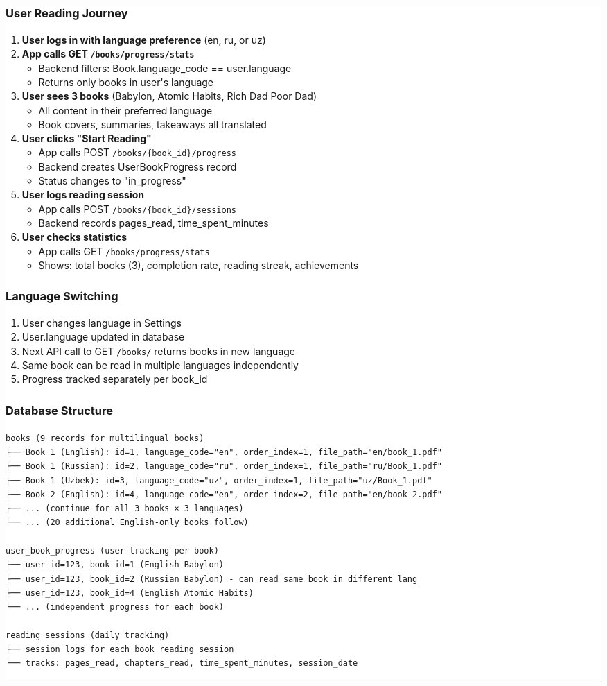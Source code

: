 ### User Reading Journey

1. **User logs in with language preference** (en, ru, or uz)
2. **App calls GET `/books/progress/stats`**
   - Backend filters: Book.language_code == user.language
   - Returns only books in user's language
3. **User sees 3 books** (Babylon, Atomic Habits, Rich Dad Poor Dad)
   - All content in their preferred language
   - Book covers, summaries, takeaways all translated
4. **User clicks "Start Reading"**
   - App calls POST `/books/{book_id}/progress`
   - Backend creates UserBookProgress record
   - Status changes to "in_progress"
5. **User logs reading session**
   - App calls POST `/books/{book_id}/sessions`
   - Backend records pages_read, time_spent_minutes
6. **User checks statistics**
   - App calls GET `/books/progress/stats`
   - Shows: total books (3), completion rate, reading streak, achievements

### Language Switching

1. User changes language in Settings
2. User.language updated in database
3. Next API call to GET `/books/` returns books in new language
4. Same book can be read in multiple languages independently
5. Progress tracked separately per book_id

### Database Structure

```
books (9 records for multilingual books)
├── Book 1 (English): id=1, language_code="en", order_index=1, file_path="en/book_1.pdf"
├── Book 1 (Russian): id=2, language_code="ru", order_index=1, file_path="ru/Book_1.pdf"
├── Book 1 (Uzbek): id=3, language_code="uz", order_index=1, file_path="uz/Book_1.pdf"
├── Book 2 (English): id=4, language_code="en", order_index=2, file_path="en/book_2.pdf"
├── ... (continue for all 3 books × 3 languages)
└── ... (20 additional English-only books follow)

user_book_progress (user tracking per book)
├── user_id=123, book_id=1 (English Babylon)
├── user_id=123, book_id=2 (Russian Babylon) - can read same book in different lang
├── user_id=123, book_id=4 (English Atomic Habits)
└── ... (independent progress for each book)

reading_sessions (daily tracking)
├── session logs for each book reading session
└── tracks: pages_read, chapters_read, time_spent_minutes, session_date
```

---
